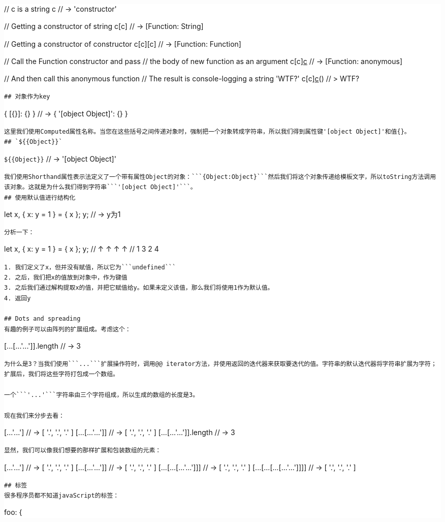 // c is a string
c // -> 'constructor'

// Getting a constructor of string
c[c] // -> [Function: String]

// Getting a constructor of constructor
c[c][c] // -> [Function: Function]

// Call the Function constructor and pass
// the body of new function as an argument
c[c][c]('console.log("WTF?")') // -> [Function: anonymous]

// And then call this anonymous function
// The result is console-logging a string 'WTF?'
c[c][c]('console.log("WTF?")')() // > WTF?
```
## 对象作为key
```
{ [{}]: {} } // -> { '[object Object]': {} }
```
这里我们使用Computed属性名称。当您在这些括号之间传递对象时，强制把一个对象转成字符串，所以我们得到属性键'[object Object]'和值{}。
## `${{Object}}`
```
`${{Object}}` // -> '[object Object]'
```
我们使用Shorthand属性表示法定义了一个带有属性Object的对象：```{Object:Object}```然后我们将这个对象传递给模板文字，所以toString方法调用该对象。这就是为什么我们得到字符串```'[object Object]'```。
## 使用默认值进行结构化
```
let x, { x: y = 1 } = { x }; y;  // -> y为1
```
分析一下：
```
let x, { x: y = 1 } = { x }; y;
//  ↑       ↑           ↑    ↑
//  1       3           2    4
```
1. 我们定义了x，但并没有赋值，所以它为```undefined```
2. 之后，我们把x的值放到对象中，作为键值
3. 之后我们通过解构提取x的值，并把它赋值给y。如果未定义该值，那么我们将使用1作为默认值。
4. 返回y

## Dots and spreading
有趣的例子可以由阵列的扩展组成。考虑这个：
```
[...[...'...']].length // -> 3
```
为什么是3？当我们使用```...```扩展操作符时，调用@@ iterator方法，并使用返回的迭代器来获取要迭代的值。字符串的默认迭代器将字符串扩展为字符；扩展后，我们将这些字符打包成一个数组。

一个```'...'```字符串由三个字符组成，所以生成的数组的长度是3。

现在我们来分步去看：
```
[...'...']             // -> [ '.', '.', '.' ]
[...[...'...']]        // -> [ '.', '.', '.' ]
[...[...'...']].length // -> 3
```
显然，我们可以像我们想要的那样扩展和包装数组的元素：
```
[...'...']                 // -> [ '.', '.', '.' ]
[...[...'...']]            // -> [ '.', '.', '.' ]
[...[...[...'...']]]       // -> [ '.', '.', '.' ]
[...[...[...[...'...']]]]  // -> [ '.', '.', '.' ]
```
## 标签
很多程序员都不知道javaScript的标签：
```
foo: {